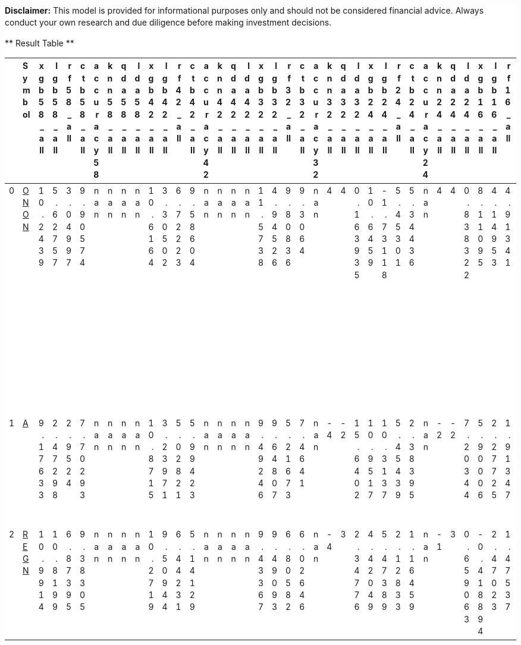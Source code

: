   **Disclaimer:** This model is provided for informational purposes only and should not be considered financial advice. Always conduct your own research and due diligence before making investment decisions.




** Result Table **

</details>

|     | Symbol                                                    |    xgb58_all |    lgb58_all |   rf58_all |    ctb58_all |   accuracy58 |   knn58_all |   qda58_all |   lda58_all |   xgb42_all |     lgb42_all |   rf42_all |   ctb42_all |   accuracy42 |   knn42_all |   qda42_all |   lda42_all |   xgb32_all |   lgb32_all |    rf32_all |   ctb32_all |   accuracy32 |   knn32_all |   qda32_all |   lda32_all |    xgb24_all |    lgb24_all |    rf24_all |   ctb24_all |   accuracy24 |   knn24_all |   qda24_all |   lda24_all |   xgb16_all |   lgb16_all |    rf16_all |   ctb16_all |   accuracy16 |   knn16_all |   qda16_all |   lda16_all |   xgb8_all |    lgb8_all |     rf8_all |   ctb8_all |   accuracy8 |   knn8_all |   qda8_all |    lda8_all |    xgb4_all |    lgb4_all |     rf4_all |     ctb4_all |   accuracy4 |   knn4_all |   qda4_all |     lda4_all |      Offset | Sector                 |     rank58 |    rank42 |    rank32 |    rank24 |    rank16 |     rank8 |     rank4 |     Total58 |     Total42 |      Total32 |    Total24 |     Total16 |      Total8 |      Total4 |
|----:|:----------------------------------------------------------|-------------:|-------------:|-----------:|-------------:|-------------:|------------:|------------:|------------:|------------:|--------------:|-----------:|------------:|-------------:|------------:|------------:|------------:|------------:|------------:|------------:|------------:|-------------:|------------:|------------:|------------:|-------------:|-------------:|------------:|------------:|-------------:|------------:|------------:|------------:|------------:|------------:|------------:|------------:|-------------:|------------:|------------:|------------:|-----------:|------------:|------------:|-----------:|------------:|-----------:|-----------:|------------:|------------:|------------:|------------:|-------------:|------------:|-----------:|-----------:|-------------:|------------:|:-----------------------|-----------:|----------:|----------:|----------:|----------:|----------:|----------:|------------:|------------:|-------------:|-----------:|------------:|------------:|------------:|
|   0 | [ONON](https://finance.yahoo.com/quote/ONON/financials)   |  10.2439     |   5.62757    |  3.04997   |   9.90574    |          nan |         nan |         nan |         nan |  10.6164    |   3.30502     |  6.72223   |  9.58604    |          nan |         nan |         nan |         nan |  11.5738    |  4.94526    |  9.80836    |  9.3064     |          nan |           4 |           4 |    0.163935 |  10.6459     |  -1.73118    |  5.45301    |   5.34436   |          nan |           4 |           4 |   0.838322  |   8.11095   |   4.14953   |  4.91341    |   4.94441   |          nan |           4 |           4 |   1.63894   |  0.969621  |  1.84919    |  2.77388    |  1.27038   |         nan |          2 |          1 |  -0.962023  |  3.49932    |  0.632392   |  0.796405   |  1.38875     |         nan |          2 |          1 |  -2.46781    | 0.576422    | Consumer Discretionary | 0.278017   | 0.331897  | 0.431034  | 0.351293  | 0.510776  | 0.459052  | 0.577586  |   7.42664   |   7.68904   |  8.95652     |  5.05267   |  5.58763    |  1.66578    |  1.63505    |
|   1 | [A](https://finance.yahoo.com/quote/A/financials)         |   9.17633    |   2.47298    |  2.9524    |   7.70293    |          nan |         nan |         nan |         nan |  10.8715    |   3.23971     |  5.02821   |  5.99423    |          nan |         nan |         nan |         nan |   9.49246   |  9.64807    |  5.21673    |  7.4641     |          nan |          -4 |          -2 |   15.6402   |  10.9517     |  10.3137     |  5.45439    |   2.38395   |          nan |          -2 |          -2 |   7.20344   |   5.90006   |   2.27725   |  1.91347    |   2.80289   |          nan |          -2 |          -2 |   3.39415   |  2.99801   |  2.45571    |  0.780822   |  0.592477  |         nan |         -1 |         -1 |   0.428563  |  1.20289    | -0.104674   |  0.318343   | -0.197778    |         nan |          1 |         -1 |   1.09124    | 0.523073    | Health Care            | 0.30819    | 0.519397  | 0.635776  | 0.625     | 0.62069   | 0.601293  | 0.368534  |   5.76173   |   6.40684   |  8.03944     |  7.28939   |  3.30266    |  1.73126    |  0.313185   |
|   2 | [REGN](https://finance.yahoo.com/quote/REGN/financials)   |  10.9914     |  10.8199     |  6.87395   |   9.38305    |          nan |         nan |         nan |         nan |  10.2719    |   9.50944     |  6.44231   |  5.14129    |          nan |         nan |         nan |         nan |   9.43367   |  9.49093    |  6.80582    |  6.02646    |          nan |          -4 |           3 |    2.34776  |   4.42049    |   5.47389    |  2.12833    |   1.16459   |          nan |          -1 |           3 |   0.659063  |  -0.418894  |   2.47023   |  1.47537    |   1.37145   |          nan |          -1 |           1 |   2.67804   |  1.6644    |  0.95444    |  1.47117    |  1.19334   |         nan |         -1 |          1 |   8.4575    |  4.09772    |  1.76805    |  0.631596   |  0.660376    |         nan |         -1 |         -1 |   0.455028   | 0.296722    | Health Care            | 0.872845   | 0.855603  | 0.931034  | 0.556034  | 0.372845  | 0.523707  | 0.644397  |   9.6056    |   7.86633   |  7.95511     |  3.30038   |  1.18571    |  1.3223     |  1.84137    |